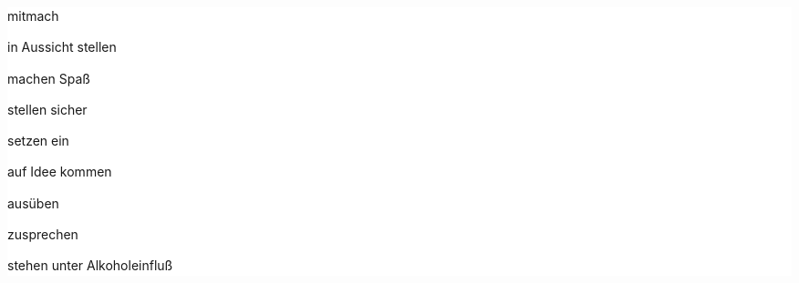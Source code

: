 mitmach

in Aussicht stellen

machen Spaß

stellen sicher

setzen ein

auf Idee kommen

ausüben

zusprechen

stehen unter Alkoholeinfluß

